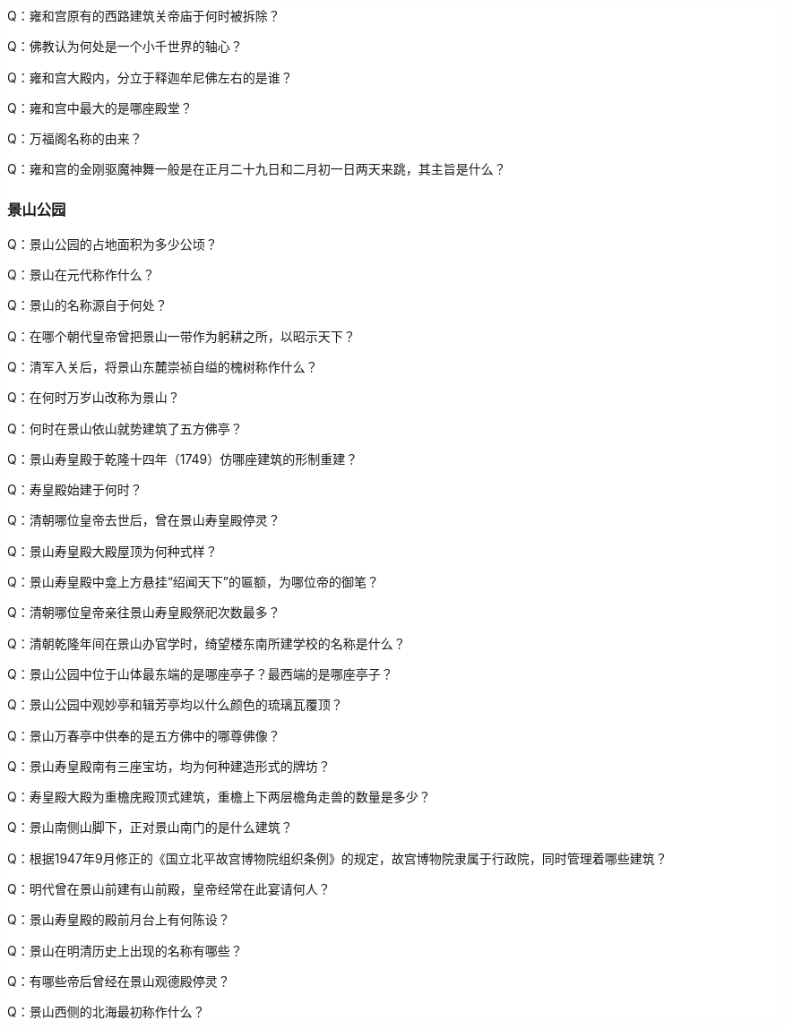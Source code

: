 Q：雍和宫原有的西路建筑关帝庙于何时被拆除？

Q：佛教认为何处是一个小千世界的轴心？

Q：雍和宫大殿内，分立于释迦牟尼佛左右的是谁？

Q：雍和宫中最大的是哪座殿堂？

Q：万福阁名称的由来？

Q：雍和宫的金刚驱魔神舞一般是在正月二十九日和二月初一日两天来跳，其主旨是什么？

### 景山公园 ###

Q：景山公园的占地面积为多少公顷？

Q：景山在元代称作什么？

Q：景山的名称源自于何处？

Q：在哪个朝代皇帝曾把景山一带作为躬耕之所，以昭示天下？

Q：清军入关后，将景山东麓崇祯自缢的槐树称作什么？

Q：在何时万岁山改称为景山？

Q：何时在景山依山就势建筑了五方佛亭？

Q：景山寿皇殿于乾隆十四年（1749）仿哪座建筑的形制重建？

Q：寿皇殿始建于何时？

Q：清朝哪位皇帝去世后，曾在景山寿皇殿停灵？

Q：景山寿皇殿大殿屋顶为何种式样？

Q：景山寿皇殿中龛上方悬挂“绍闻天下”的匾额，为哪位帝的御笔？

Q：清朝哪位皇帝亲往景山寿皇殿祭祀次数最多？

Q：清朝乾隆年间在景山办官学时，绮望楼东南所建学校的名称是什么？

Q：景山公园中位于山体最东端的是哪座亭子？最西端的是哪座亭子？

Q：景山公园中观妙亭和辑芳亭均以什么颜色的琉璃瓦覆顶？

Q：景山万春亭中供奉的是五方佛中的哪尊佛像？

Q：景山寿皇殿南有三座宝坊，均为何种建造形式的牌坊？

Q：寿皇殿大殿为重檐庑殿顶式建筑，重檐上下两层檐角走兽的数量是多少？

Q：景山南侧山脚下，正对景山南门的是什么建筑？

Q：根据1947年9月修正的《国立北平故宫博物院组织条例》的规定，故宫博物院隶属于行政院，同时管理着哪些建筑？

Q：明代曾在景山前建有山前殿，皇帝经常在此宴请何人？

Q：景山寿皇殿的殿前月台上有何陈设？

Q：景山在明清历史上出现的名称有哪些？

Q：有哪些帝后曾经在景山观德殿停灵？

Q：景山西侧的北海最初称作什么？
